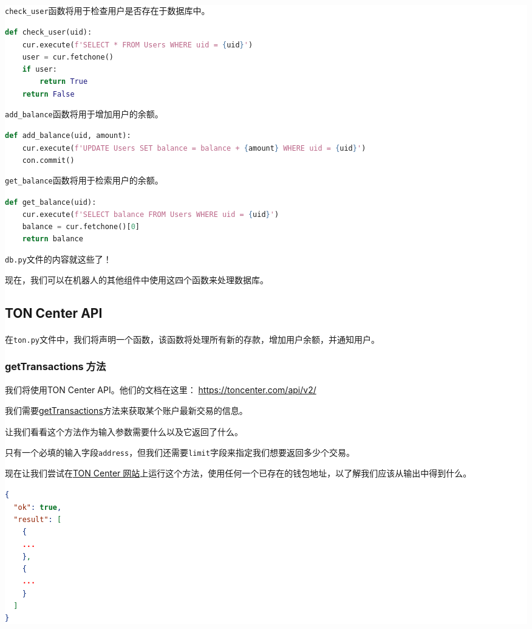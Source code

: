 `check_user`函数将用于检查用户是否存在于数据库中。
```python
def check_user(uid):
    cur.execute(f'SELECT * FROM Users WHERE uid = {uid}')
    user = cur.fetchone()
    if user:
        return True
    return False
```

`add_balance`函数将用于增加用户的余额。
```python
def add_balance(uid, amount):
    cur.execute(f'UPDATE Users SET balance = balance + {amount} WHERE uid = {uid}')
    con.commit()
```

`get_balance`函数将用于检索用户的余额。
```python
def get_balance(uid):
    cur.execute(f'SELECT balance FROM Users WHERE uid = {uid}')
    balance = cur.fetchone()[0]
    return balance
```

`db.py`文件的内容就这些了！

现在，我们可以在机器人的其他组件中使用这四个函数来处理数据库。

## TON Center API
在`ton.py`文件中，我们将声明一个函数，该函数将处理所有新的存款，增加用户余额，并通知用户。

### getTransactions 方法

我们将使用TON Center API。他们的文档在这里：
https://toncenter.com/api/v2/

我们需要[getTransactions](https://toncenter.com/api/v2/#/accounts/get_transactions_getTransactions_get)方法来获取某个账户最新交易的信息。

让我们看看这个方法作为输入参数需要什么以及它返回了什么。

只有一个必填的输入字段`address`，但我们还需要`limit`字段来指定我们想要返回多少个交易。

现在让我们尝试在[TON Center 网站](https://toncenter.com/api/v2/#/accounts/get_transactions_getTransactions_get)上运行这个方法，使用任何一个已存在的钱包地址，以了解我们应该从输出中得到什么。

```json
{
  "ok": true,
  "result": [
    {
    ...
    },
    {
    ...
    }
  ]
}
```
